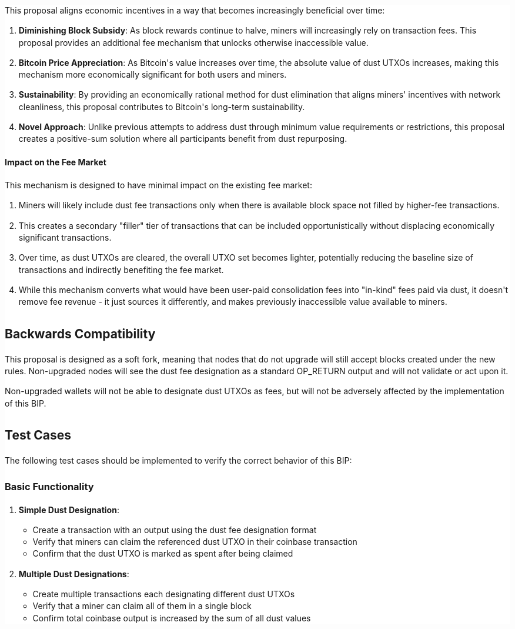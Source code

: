 This proposal aligns economic incentives in a way that becomes increasingly beneficial over time:

1. **Diminishing Block Subsidy**: As block rewards continue to halve, miners will increasingly rely on transaction fees. This proposal provides an additional fee mechanism that unlocks otherwise inaccessible value.

2. **Bitcoin Price Appreciation**: As Bitcoin's value increases over time, the absolute value of dust UTXOs increases, making this mechanism more economically significant for both users and miners.

3. **Sustainability**: By providing an economically rational method for dust elimination that aligns miners' incentives with network cleanliness, this proposal contributes to Bitcoin's long-term sustainability.

4. **Novel Approach**: Unlike previous attempts to address dust through minimum value requirements or restrictions, this proposal creates a positive-sum solution where all participants benefit from dust repurposing.

#### Impact on the Fee Market

This mechanism is designed to have minimal impact on the existing fee market:

1. Miners will likely include dust fee transactions only when there is available block space not filled by higher-fee transactions.

2. This creates a secondary "filler" tier of transactions that can be included opportunistically without displacing economically significant transactions.

3. Over time, as dust UTXOs are cleared, the overall UTXO set becomes lighter, potentially reducing the baseline size of transactions and indirectly benefiting the fee market.

4. While this mechanism converts what would have been user-paid consolidation fees into "in-kind" fees paid via dust, it doesn't remove fee revenue - it just sources it differently, and makes previously inaccessible value available to miners.

## Backwards Compatibility

This proposal is designed as a soft fork, meaning that nodes that do not upgrade will still accept blocks created under the new rules. Non-upgraded nodes will see the dust fee designation as a standard OP_RETURN output and will not validate or act upon it.

Non-upgraded wallets will not be able to designate dust UTXOs as fees, but will not be adversely affected by the implementation of this BIP.

## Test Cases

The following test cases should be implemented to verify the correct behavior of this BIP:

### Basic Functionality

1. **Simple Dust Designation**:
   - Create a transaction with an output using the dust fee designation format
   - Verify that miners can claim the referenced dust UTXO in their coinbase transaction
   - Confirm that the dust UTXO is marked as spent after being claimed

2. **Multiple Dust Designations**:
   - Create multiple transactions each designating different dust UTXOs
   - Verify that a miner can claim all of them in a single block
   - Confirm total coinbase output is increased by the sum of all dust values
